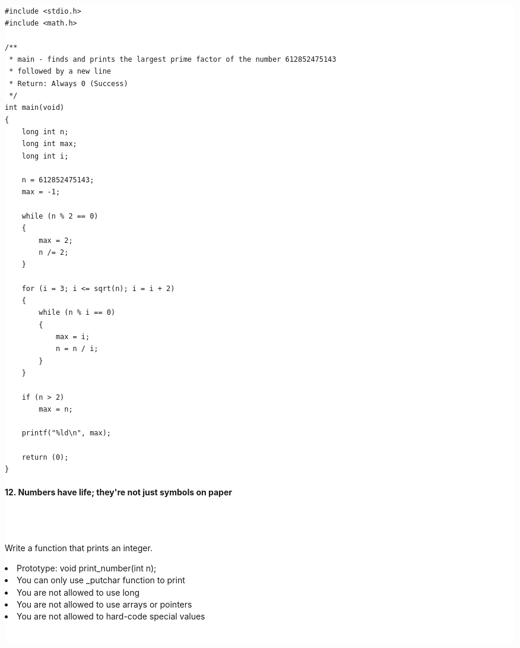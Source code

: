 ```
#include <stdio.h>
#include <math.h>

/**
 * main - finds and prints the largest prime factor of the number 612852475143
 * followed by a new line
 * Return: Always 0 (Success)
 */
int main(void)
{
	long int n;
	long int max;
	long int i;

	n = 612852475143;
	max = -1;

	while (n % 2 == 0)
	{
		max = 2;
		n /= 2;
	}

	for (i = 3; i <= sqrt(n); i = i + 2)
	{
		while (n % i == 0)
		{
			max = i;
			n = n / i;
		}
	}

	if (n > 2)
		max = n;

	printf("%ld\n", max);

	return (0);
}

```
<h4>12. Numbers have life; they're not just symbols on paper</h4>   <br><br>

<p>Write a function that prints an integer.<br>
<li>Prototype: void print_number(int n);
<li>You can only use _putchar function to print
<li>You are not allowed to use long
<li>You are not allowed to use arrays or pointers
<li>You are not allowed to hard-code special values
</p>
<br>
